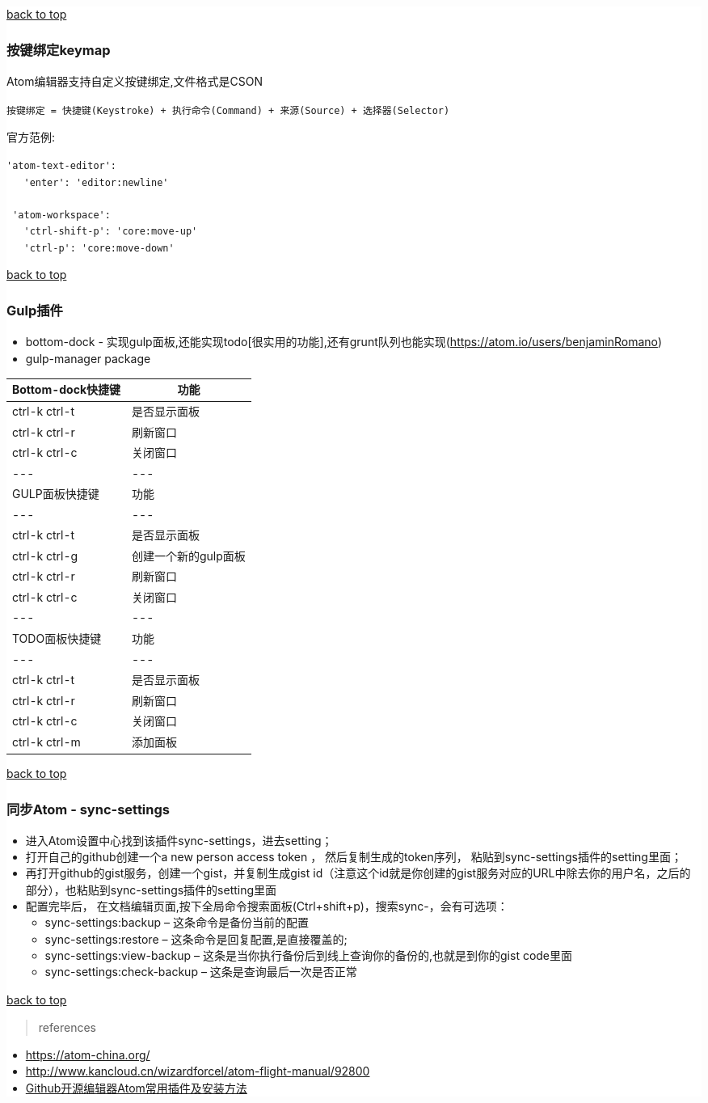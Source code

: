 [back to top](#top)

### 按键绑定keymap

Atom编辑器支持自定义按键绑定,文件格式是CSON

`按键绑定 = 快捷键(Keystroke) + 执行命令(Command) + 来源(Source) + 选择器(Selector)`

官方范例:

```
'atom-text-editor':
   'enter': 'editor:newline'

 'atom-workspace':
   'ctrl-shift-p': 'core:move-up'
   'ctrl-p': 'core:move-down'
```

[back to top](#top)

### Gulp插件
 
- bottom-dock  - 实现gulp面板,还能实现todo[很实用的功能],还有grunt队列也能实现(https://atom.io/users/benjaminRomano)
- gulp-manager package

Bottom-dock快捷键|功能
---|---
ctrl-k ctrl-t|是否显示面板
ctrl-k ctrl-r|刷新窗口
ctrl-k ctrl-c|关闭窗口
---|---
GULP面板快捷键|功能
---|---
ctrl-k ctrl-t|是否显示面板
ctrl-k ctrl-g|创建一个新的gulp面板
ctrl-k ctrl-r|刷新窗口
ctrl-k ctrl-c|关闭窗口
---|---
TODO面板快捷键|功能
---|---
ctrl-k ctrl-t|是否显示面板
ctrl-k ctrl-r|刷新窗口
ctrl-k ctrl-c|关闭窗口
ctrl-k ctrl-m|添加面板

[back to top](#top)

### 同步Atom - sync-settings

- 进入Atom设置中心找到该插件sync-settings，进去setting；
- 打开自己的github创建一个a new person access token ， 然后复制生成的token序列， 粘贴到sync-settings插件的setting里面；
- 再打开github的gist服务，创建一个gist，并复制生成gist id（注意这个id就是你创建的gist服务对应的URL中除去你的用户名，之后的部分），也粘贴到sync-settings插件的setting里面
- 配置完毕后， 在文档编辑页面,按下全局命令搜索面板(Ctrl+shift+p)，搜索sync-，会有可选项：
    - sync-settings:backup – 这条命令是备份当前的配置
    - sync-settings:restore – 这条命令是回复配置,是直接覆盖的;
    - sync-settings:view-backup – 这条是当你执行备份后到线上查询你的备份的,也就是到你的gist code里面
    - sync-settings:check-backup – 这条是查询最后一次是否正常

[back to top](#top)

> references

- https://atom-china.org/
- http://www.kancloud.cn/wizardforcel/atom-flight-manual/92800
- [Github开源编辑器Atom常用插件及安装方法](http://blog.csdn.net/mduanfire/article/details/50278591)

